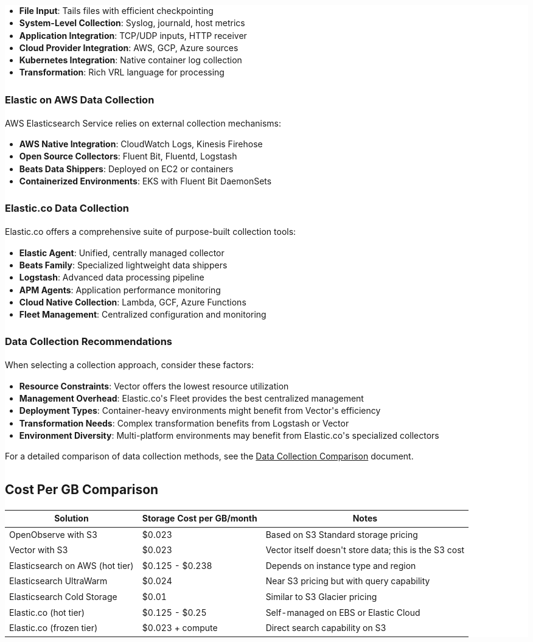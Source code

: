 - **File Input**: Tails files with efficient checkpointing
- **System-Level Collection**: Syslog, journald, host metrics
- **Application Integration**: TCP/UDP inputs, HTTP receiver
- **Cloud Provider Integration**: AWS, GCP, Azure sources
- **Kubernetes Integration**: Native container log collection
- **Transformation**: Rich VRL language for processing

### Elastic on AWS Data Collection

AWS Elasticsearch Service relies on external collection mechanisms:

- **AWS Native Integration**: CloudWatch Logs, Kinesis Firehose
- **Open Source Collectors**: Fluent Bit, Fluentd, Logstash
- **Beats Data Shippers**: Deployed on EC2 or containers
- **Containerized Environments**: EKS with Fluent Bit DaemonSets

### Elastic.co Data Collection

Elastic.co offers a comprehensive suite of purpose-built collection tools:

- **Elastic Agent**: Unified, centrally managed collector
- **Beats Family**: Specialized lightweight data shippers
- **Logstash**: Advanced data processing pipeline
- **APM Agents**: Application performance monitoring
- **Cloud Native Collection**: Lambda, GCF, Azure Functions
- **Fleet Management**: Centralized configuration and monitoring

### Data Collection Recommendations

When selecting a collection approach, consider these factors:

- **Resource Constraints**: Vector offers the lowest resource utilization
- **Management Overhead**: Elastic.co's Fleet provides the best centralized management
- **Deployment Types**: Container-heavy environments might benefit from Vector's efficiency
- **Transformation Needs**: Complex transformation benefits from Logstash or Vector
- **Environment Diversity**: Multi-platform environments may benefit from Elastic.co's specialized collectors

For a detailed comparison of data collection methods, see the [Data Collection Comparison](data-collection-comparison.md) document.

## Cost Per GB Comparison

| Solution | Storage Cost per GB/month | Notes |
|----------|---------------------------|-------|
| OpenObserve with S3 | $0.023 | Based on S3 Standard storage pricing |
| Vector with S3 | $0.023 | Vector itself doesn't store data; this is the S3 cost |
| Elasticsearch on AWS (hot tier) | $0.125 - $0.238 | Depends on instance type and region |
| Elasticsearch UltraWarm | $0.024 | Near S3 pricing but with query capability |
| Elasticsearch Cold Storage | $0.01 | Similar to S3 Glacier pricing |
| Elastic.co (hot tier) | $0.125 - $0.25 | Self-managed on EBS or Elastic Cloud |
| Elastic.co (frozen tier) | $0.023 + compute | Direct search capability on S3 |

